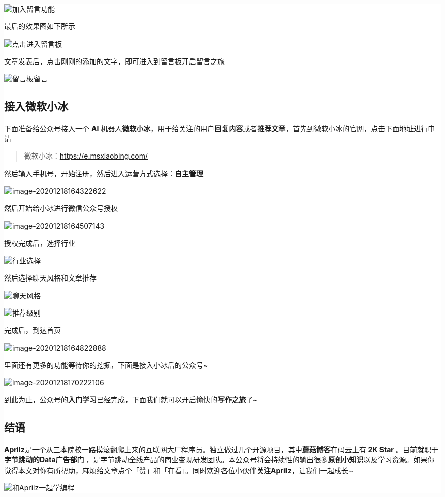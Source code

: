 ![加入留言功能](https://cdn.losey.top/blog/image-20210112115944034.png)

最后的效果图如下所示

![点击进入留言板](https://cdn.losey.top/blog/image-20210112113619290.png)

文章发表后，点击刚刚的添加的文字，即可进入到留言板开启留言之旅

![留言板留言](https://cdn.losey.top/blog/image-20210112120831666.png)



## 接入微软小冰

下面准备给公众号接入一个 **AI** 机器人**微软小冰**，用于给关注的用户**回复内容**或者**推荐文章**，首先到微软小冰的官网，点击下面地址进行申请

> 微软小冰：https://e.msxiaobing.com/

然后输入手机号，开始注册，然后进入运营方式选择：**自主管理**

![image-20201218164322622](https://cdn.losey.top/blog/image-20201218164322622.png)

然后开始给小冰进行微信公众号授权

![image-20201218164507143](https://cdn.losey.top/blog/image-20201218164507143.png)

授权完成后，选择行业

![行业选择](https://cdn.losey.top/blog/image-20201218164451154.png)

然后选择聊天风格和文章推荐

![聊天风格](https://cdn.losey.top/blog/image-20201218165018916.png)

![推荐级别](https://cdn.losey.top/blog/image-20201218164852523.png)

完成后，到达首页

![image-20201218164822888](https://cdn.losey.top/blog/image-20201218164822888.png)

里面还有更多的功能等待你的挖掘，下面是接入小冰后的公众号~

![image-20201218170222106](https://cdn.losey.top/blog/image-20201218170222106.png)

到此为止，公众号的**入门学习**已经完成，下面我们就可以开启愉快的**写作之旅**了~

结语
--

**Aprilz**是一个从三本院校一路摸滚翻爬上来的互联网大厂程序员。独立做过几个开源项目，其中**蘑菇博客**在码云上有 **2K Star** 。目前就职于**字节跳动的Data广告部门**
，是字节跳动全线产品的商业变现研发团队。本公众号将会持续性的输出很多**原创小知识**以及学习资源。如果你觉得本文对你有所帮助，麻烦给文章点个「赞」和「在看」。同时欢迎各位小伙伴**关注Aprilz**，让我们一起成长~

![和Aprilz一起学编程](https://gitee.com/moxi159753/wx_picture/raw/master/picture/长按关注二维码.jpg)
